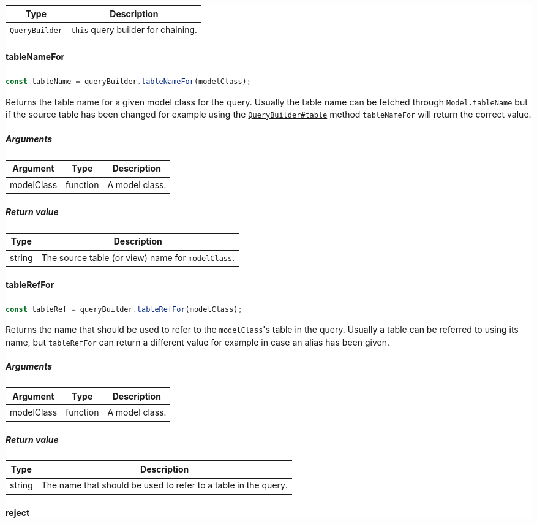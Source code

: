 Type|Description
----|-----------------------------
[`QueryBuilder`](#querybuilder)|`this` query builder for chaining.





#### tableNameFor

```js
const tableName = queryBuilder.tableNameFor(modelClass);
```

Returns the table name for a given model class for the query. Usually the table name can be fetched
through `Model.tableName` but if the source table has been changed for example using the [`QueryBuilder#table`](#table)
method `tableNameFor` will return the correct value.

##### Arguments

Argument|Type|Description
--------|----|--------------------
modelClass|function|A model class.

##### Return value

Type|Description
----|-----------------------------
string|The source table (or view) name for `modelClass`.





#### tableRefFor

```js
const tableRef = queryBuilder.tableRefFor(modelClass);
```

Returns the name that should be used to refer to the `modelClass`'s table in the query.
Usually a table can be referred to using its name, but `tableRefFor` can return a different
value for example in case an alias has been given.

##### Arguments

Argument|Type|Description
--------|----|--------------------
modelClass|function|A model class.

##### Return value

Type|Description
----|-----------------------------
string|The name that should be used to refer to a table in the query.




#### reject
